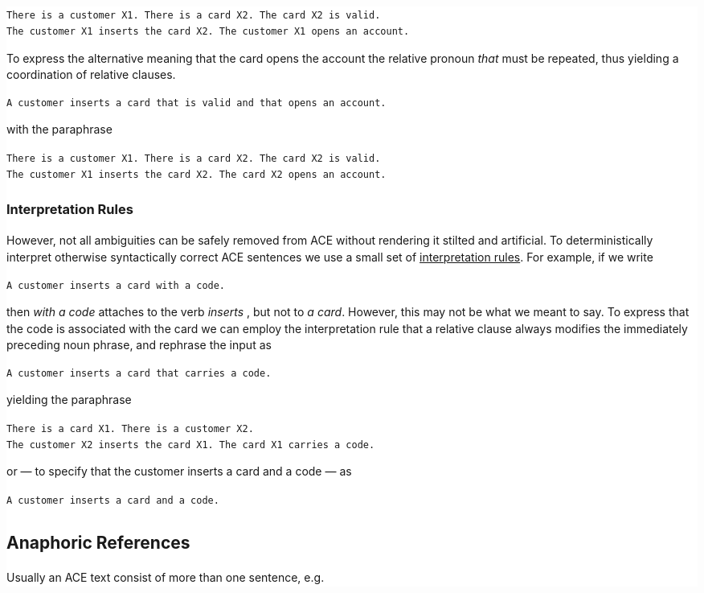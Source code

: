 

    There is a customer X1. There is a card X2. The card X2 is valid.
    The customer X1 inserts the card X2. The customer X1 opens an account.


To express the alternative meaning that the card opens the account the
relative pronoun _that_ must be repeated, thus yielding a coordination of
relative clauses.



    A customer inserts a card that is valid and that opens an account.


with the paraphrase



    There is a customer X1. There is a card X2. The card X2 is valid.
    The customer X1 inserts the card X2. The card X2 opens an account.



### Interpretation Rules

However, not all ambiguities can be safely removed from ACE without rendering
it stilted and artificial. To deterministically interpret otherwise
syntactically correct ACE sentences we use a small set of [interpretation
rules](ace_interpretationrules.html). For example, if we write



    A customer inserts a card with a code.


then _with a code_ attaches to the verb _inserts_ , but not to _a card_.
However, this may not be what we meant to say. To express that the code is
associated with the card we can employ the interpretation rule that a relative
clause always modifies the immediately preceding noun phrase, and rephrase the
input as



    A customer inserts a card that carries a code.


yielding the paraphrase



    There is a card X1. There is a customer X2.
    The customer X2 inserts the card X1. The card X1 carries a code.


or — to specify that the customer inserts a card and a code — as



    A customer inserts a card and a code.


## Anaphoric References

Usually an ACE text consist of more than one sentence, e.g.
